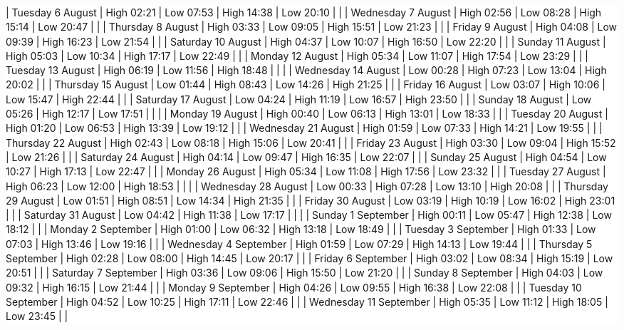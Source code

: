 | Tuesday 6 August | High 02:21 | Low 07:53 | High 14:38 | Low 20:10 |  |
| Wednesday 7 August | High 02:56 | Low 08:28 | High 15:14 | Low 20:47 |  |
| Thursday 8 August | High 03:33 | Low 09:05 | High 15:51 | Low 21:23 |  |
| Friday 9 August | High 04:08 | Low 09:39 | High 16:23 | Low 21:54 |  |
| Saturday 10 August | High 04:37 | Low 10:07 | High 16:50 | Low 22:20 |  |
| Sunday 11 August | High 05:03 | Low 10:34 | High 17:17 | Low 22:49 |  |
| Monday 12 August | High 05:34 | Low 11:07 | High 17:54 | Low 23:29 |  |
| Tuesday 13 August | High 06:19 | Low 11:56 | High 18:48 |  |  |
| Wednesday 14 August | Low 00:28 | High 07:23 | Low 13:04 | High 20:02 |  |
| Thursday 15 August | Low 01:44 | High 08:43 | Low 14:26 | High 21:25 |  |
| Friday 16 August | Low 03:07 | High 10:06 | Low 15:47 | High 22:44 |  |
| Saturday 17 August | Low 04:24 | High 11:19 | Low 16:57 | High 23:50 |  |
| Sunday 18 August | Low 05:26 | High 12:17 | Low 17:51 |  |  |
| Monday 19 August | High 00:40 | Low 06:13 | High 13:01 | Low 18:33 |  |
| Tuesday 20 August | High 01:20 | Low 06:53 | High 13:39 | Low 19:12 |  |
| Wednesday 21 August | High 01:59 | Low 07:33 | High 14:21 | Low 19:55 |  |
| Thursday 22 August | High 02:43 | Low 08:18 | High 15:06 | Low 20:41 |  |
| Friday 23 August | High 03:30 | Low 09:04 | High 15:52 | Low 21:26 |  |
| Saturday 24 August | High 04:14 | Low 09:47 | High 16:35 | Low 22:07 |  |
| Sunday 25 August | High 04:54 | Low 10:27 | High 17:13 | Low 22:47 |  |
| Monday 26 August | High 05:34 | Low 11:08 | High 17:56 | Low 23:32 |  |
| Tuesday 27 August | High 06:23 | Low 12:00 | High 18:53 |  |  |
| Wednesday 28 August | Low 00:33 | High 07:28 | Low 13:10 | High 20:08 |  |
| Thursday 29 August | Low 01:51 | High 08:51 | Low 14:34 | High 21:35 |  |
| Friday 30 August | Low 03:19 | High 10:19 | Low 16:02 | High 23:01 |  |
| Saturday 31 August | Low 04:42 | High 11:38 | Low 17:17 |  |  |
| Sunday 1 September | High 00:11 | Low 05:47 | High 12:38 | Low 18:12 |  |
| Monday 2 September | High 01:00 | Low 06:32 | High 13:18 | Low 18:49 |  |
| Tuesday 3 September | High 01:33 | Low 07:03 | High 13:46 | Low 19:16 |  |
| Wednesday 4 September | High 01:59 | Low 07:29 | High 14:13 | Low 19:44 |  |
| Thursday 5 September | High 02:28 | Low 08:00 | High 14:45 | Low 20:17 |  |
| Friday 6 September | High 03:02 | Low 08:34 | High 15:19 | Low 20:51 |  |
| Saturday 7 September | High 03:36 | Low 09:06 | High 15:50 | Low 21:20 |  |
| Sunday 8 September | High 04:03 | Low 09:32 | High 16:15 | Low 21:44 |  |
| Monday 9 September | High 04:26 | Low 09:55 | High 16:38 | Low 22:08 |  |
| Tuesday 10 September | High 04:52 | Low 10:25 | High 17:11 | Low 22:46 |  |
| Wednesday 11 September | High 05:35 | Low 11:12 | High 18:05 | Low 23:45 |  |
